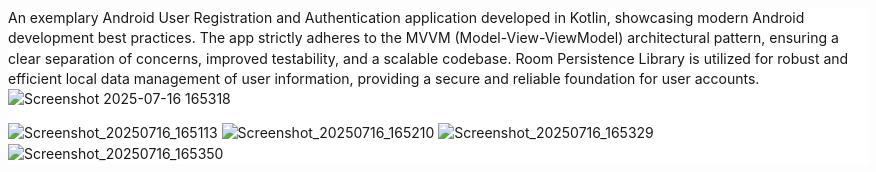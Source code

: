 An exemplary Android User Registration and Authentication application developed in Kotlin, showcasing modern Android development best practices. 
The app strictly adheres to the MVVM (Model-View-ViewModel) architectural pattern, ensuring a clear separation of concerns, improved testability, and a scalable codebase.
Room Persistence Library is utilized for robust and efficient local data management of user information, providing a secure and reliable foundation for user accounts.
<img width="362" height="776" alt="Screenshot 2025-07-16 165318" src="https://github.com/user-attachments/assets/3747ba23-ca48-48e4-8366-dea129a7ba4a" />

<img width="1080" height="2400" alt="Screenshot_20250716_165113" src="https://github.com/user-attachments/assets/f6dd7700-f124-4b88-b548-5bc03901ff62" />
<img width="1080" height="2400" alt="Screenshot_20250716_165210" src="https://github.com/user-attachments/assets/26995711-9470-4cba-ba85-9feb56378c4f" />
<img width="1080" height="2400" alt="Screenshot_20250716_165329" src="https://github.com/user-attachments/assets/8a02716e-db7b-4163-9563-e3b4bfdbed9f" />
<img width="1080" height="2400" alt="Screenshot_20250716_165350" src="https://github.com/user-attachments/assets/29b2e79a-8bcd-4155-a771-2d96c75f3709" />
